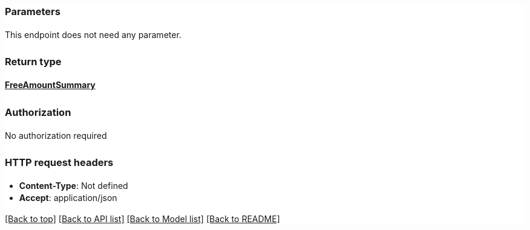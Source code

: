 ### Parameters
This endpoint does not need any parameter.

### Return type

[**FreeAmountSummary**](FreeAmountSummary.md)

### Authorization

No authorization required

### HTTP request headers

 - **Content-Type**: Not defined
 - **Accept**: application/json

[[Back to top]](#) [[Back to API list]](../README.md#documentation-for-api-endpoints) [[Back to Model list]](../README.md#documentation-for-models) [[Back to README]](../README.md)


